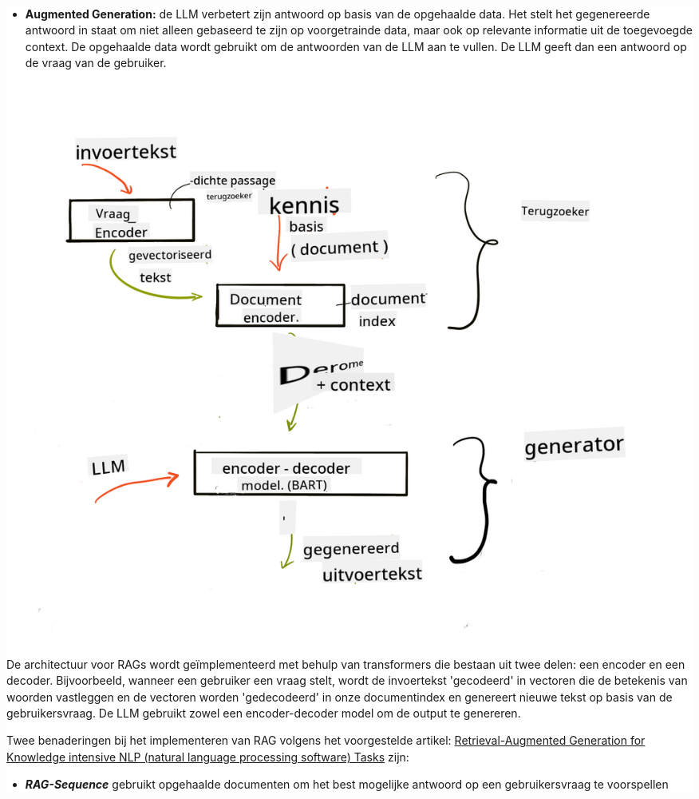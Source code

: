 - **Augmented Generation:** de LLM verbetert zijn antwoord op basis van de opgehaalde data. Het stelt het gegenereerde antwoord in staat om niet alleen gebaseerd te zijn op voorgetrainde data, maar ook op relevante informatie uit de toegevoegde context. De opgehaalde data wordt gebruikt om de antwoorden van de LLM aan te vullen. De LLM geeft dan een antwoord op de vraag van de gebruiker.

![tekening die de architectuur van RAGs laat zien](../../../translated_images/encoder-decode.75eebc7093ccefec17568eebc80d3d0b831ecf2ea204566377a04c77a5a57ebb.nl.png)

De architectuur voor RAGs wordt geïmplementeerd met behulp van transformers die bestaan uit twee delen: een encoder en een decoder. Bijvoorbeeld, wanneer een gebruiker een vraag stelt, wordt de invoertekst 'gecodeerd' in vectoren die de betekenis van woorden vastleggen en de vectoren worden 'gedecodeerd' in onze documentindex en genereert nieuwe tekst op basis van de gebruikersvraag. De LLM gebruikt zowel een encoder-decoder model om de output te genereren.

Twee benaderingen bij het implementeren van RAG volgens het voorgestelde artikel: [Retrieval-Augmented Generation for Knowledge intensive NLP (natural language processing software) Tasks](https://arxiv.org/pdf/2005.11401.pdf?WT.mc_id=academic-105485-koreyst) zijn:

- **_RAG-Sequence_** gebruikt opgehaalde documenten om het best mogelijke antwoord op een gebruikersvraag te voorspellen
